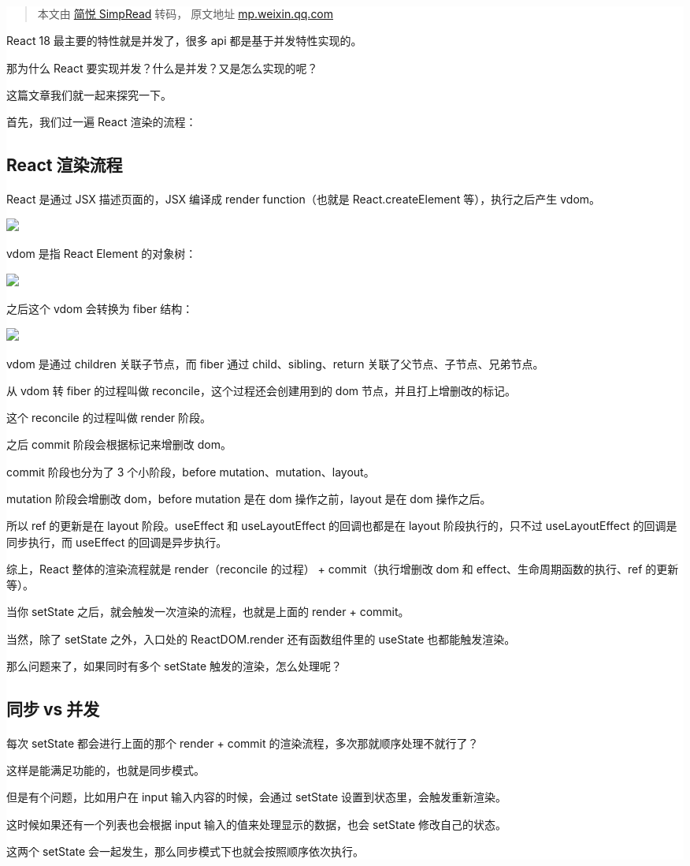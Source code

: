 > 本文由 [简悦 SimpRead](http://ksria.com/simpread/) 转码， 原文地址 [mp.weixin.qq.com](https://mp.weixin.qq.com/s/mQ2xQi9K1d6idAAsQSw0Mw)

React 18 最主要的特性就是并发了，很多 api 都是基于并发特性实现的。

那为什么 React 要实现并发？什么是并发？又是怎么实现的呢？

这篇文章我们就一起来探究一下。

首先，我们过一遍 React 渲染的流程：

React 渲染流程
----------

React 是通过 JSX 描述页面的，JSX 编译成 render function（也就是 React.createElement 等），执行之后产生 vdom。

![](https://mmbiz.qpic.cn/mmbiz_png/YprkEU0TtGiajSSSIDjBG2YO7JAcN1GC1viaeLvniajHuy2muYibUFia0thaQuGUNpq32h9QwRD1cvGPH1yibopBsjVQ/640?wx_fmt=png)

vdom 是指 React Element 的对象树：

![](https://mmbiz.qpic.cn/mmbiz_png/YprkEU0TtGiajSSSIDjBG2YO7JAcN1GC1mbfHEJkGEf60UJ9X1rhbnbD4BgS9ZGoXEibicgxJcLZ2oSB3DVziaBVpw/640?wx_fmt=png)

之后这个 vdom 会转换为 fiber 结构：

![](https://mmbiz.qpic.cn/mmbiz_png/YprkEU0TtGiajSSSIDjBG2YO7JAcN1GC19iakN524pVJTyN7jKEQIswxn9Pwuhm4VI0dRWh57aZZ4CcnOibytBjQA/640?wx_fmt=png)

vdom 是通过 children 关联子节点，而 fiber 通过 child、sibling、return 关联了父节点、子节点、兄弟节点。

从 vdom 转 fiber 的过程叫做 reconcile，这个过程还会创建用到的 dom 节点，并且打上增删改的标记。

这个 reconcile 的过程叫做 render 阶段。

之后 commit 阶段会根据标记来增删改 dom。

commit 阶段也分为了 3 个小阶段，before mutation、mutation、layout。

mutation 阶段会增删改 dom，before mutation 是在 dom 操作之前，layout 是在 dom 操作之后。

所以 ref 的更新是在 layout 阶段。useEffect 和 useLayoutEffect 的回调也都是在 layout 阶段执行的，只不过 useLayoutEffect 的回调是同步执行，而 useEffect 的回调是异步执行。

综上，React 整体的渲染流程就是 render（reconcile 的过程） + commit（执行增删改 dom 和 effect、生命周期函数的执行、ref 的更新等）。

当你 setState 之后，就会触发一次渲染的流程，也就是上面的 render + commit。

当然，除了 setState 之外，入口处的 ReactDOM.render 还有函数组件里的 useState 也都能触发渲染。

那么问题来了，如果同时有多个 setState 触发的渲染，怎么处理呢？

同步 vs 并发
--------

每次 setState 都会进行上面的那个 render + commit 的渲染流程，多次那就顺序处理不就行了？

这样是能满足功能的，也就是同步模式。

但是有个问题，比如用户在 input 输入内容的时候，会通过 setState 设置到状态里，会触发重新渲染。

这时候如果还有一个列表也会根据 input 输入的值来处理显示的数据，也会 setState 修改自己的状态。

这两个 setState 会一起发生，那么同步模式下也就会按照顺序依次执行。
